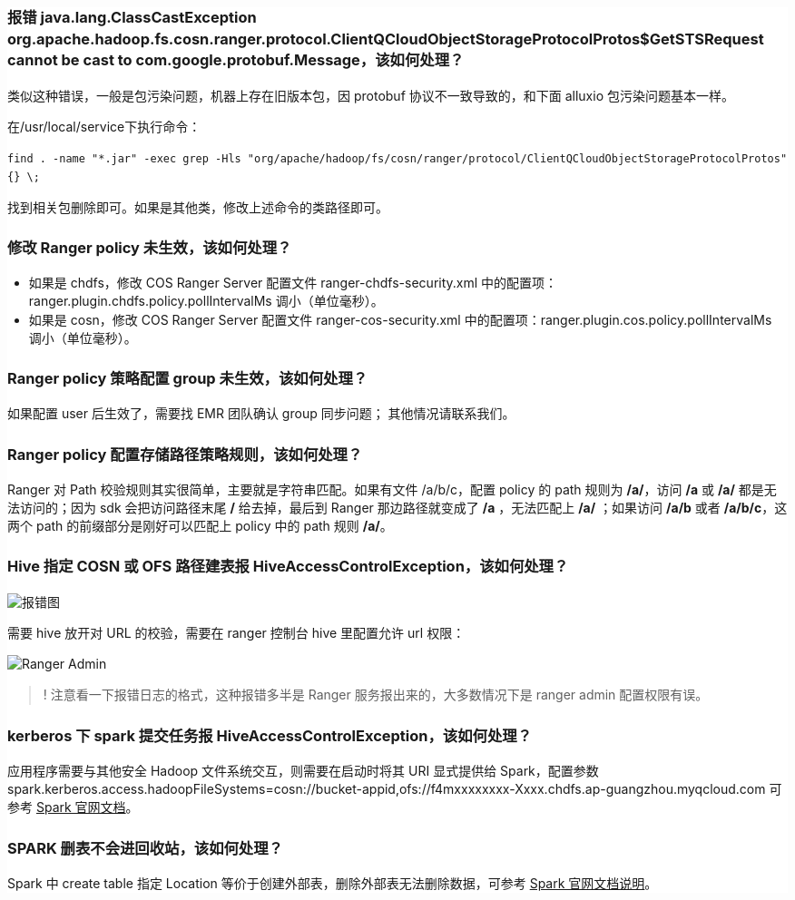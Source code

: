 ### 报错 java.lang.ClassCastException org.apache.hadoop.fs.cosn.ranger.protocol.ClientQCloudObjectStorageProtocolProtos$GetSTSRequest cannot be cast to com.google.protobuf.Message，该如何处理？

类似这种错误，一般是包污染问题，机器上存在旧版本包，因 protobuf 协议不一致导致的，和下面 alluxio 包污染问题基本一样。  

在/usr/local/service下执行命令：
```
find . -name "*.jar" -exec grep -Hls "org/apache/hadoop/fs/cosn/ranger/protocol/ClientQCloudObjectStorageProtocolProtos" {} \;
```
找到相关包删除即可。如果是其他类，修改上述命令的类路径即可。

### 修改 Ranger policy 未生效，该如何处理？

- 如果是 chdfs，修改 COS Ranger Server 配置文件 ranger-chdfs-security.xml 中的配置项：ranger.plugin.chdfs.policy.pollIntervalMs 调小（单位毫秒）。
- 如果是 cosn，修改 COS Ranger Server 配置文件 ranger-cos-security.xml 中的配置项：ranger.plugin.cos.policy.pollIntervalMs 调小（单位毫秒）。

### Ranger policy 策略配置 group 未生效，该如何处理？

如果配置 user 后生效了，需要找 EMR 团队确认 group 同步问题； 其他情况请联系我们。

### Ranger policy 配置存储路径策略规则，该如何处理？

Ranger 对 Path 校验规则其实很简单，主要就是字符串匹配。如果有文件 /a/b/c，配置 policy 的 path 规则为 **/a/**，访问 **/a** 或 **/a/** 都是无法访问的；因为 sdk 会把访问路径末尾 **/** 给去掉，最后到 Ranger 那边路径就变成了 **/a** ，无法匹配上 **/a/** ；如果访问 **/a/b** 或者 **/a/b/c**，这两个 path 的前缀部分是刚好可以匹配上 policy 中的 path 规则 **/a/**。

### Hive 指定 COSN 或 OFS 路径建表报 HiveAccessControlException，该如何处理？

![报错图](https://qcloudimg.tencent-cloud.cn/raw/928c7f08b597170da831dcca0e7edc42.png)

需要 hive 放开对 URL 的校验，需要在 ranger 控制台 hive 里配置允许 url 权限：

![Ranger Admin](https://qcloudimg.tencent-cloud.cn/raw/8db0474e6ec152f92b61c98f6ac5d83c.png)

>! 注意看一下报错日志的格式，这种报错多半是 Ranger 服务报出来的，大多数情况下是 ranger admin 配置权限有误。

### kerberos 下 spark 提交任务报 HiveAccessControlException，该如何处理？

应用程序需要与其他安全 Hadoop 文件系统交互，则需要在启动时将其 URI 显式提供给 Spark，配置参数 spark.kerberos.access.hadoopFileSystems=cosn://bucket-appid,ofs://f4mxxxxxxxx-Xxxx.chdfs.ap-guangzhou.myqcloud.com 可参考 [Spark 官网文档](https://spark.apache.org/docs/latest/security.html)。

### SPARK 删表不会进回收站，该如何处理？

Spark 中 create table 指定 Location 等价于创建外部表，删除外部表无法删除数据，可参考 [Spark 官网文档说明](https://spark.apache.org/docs/latest/sql-migration-guide.html#upgrading-from-spark-sql-16-to-20)。
